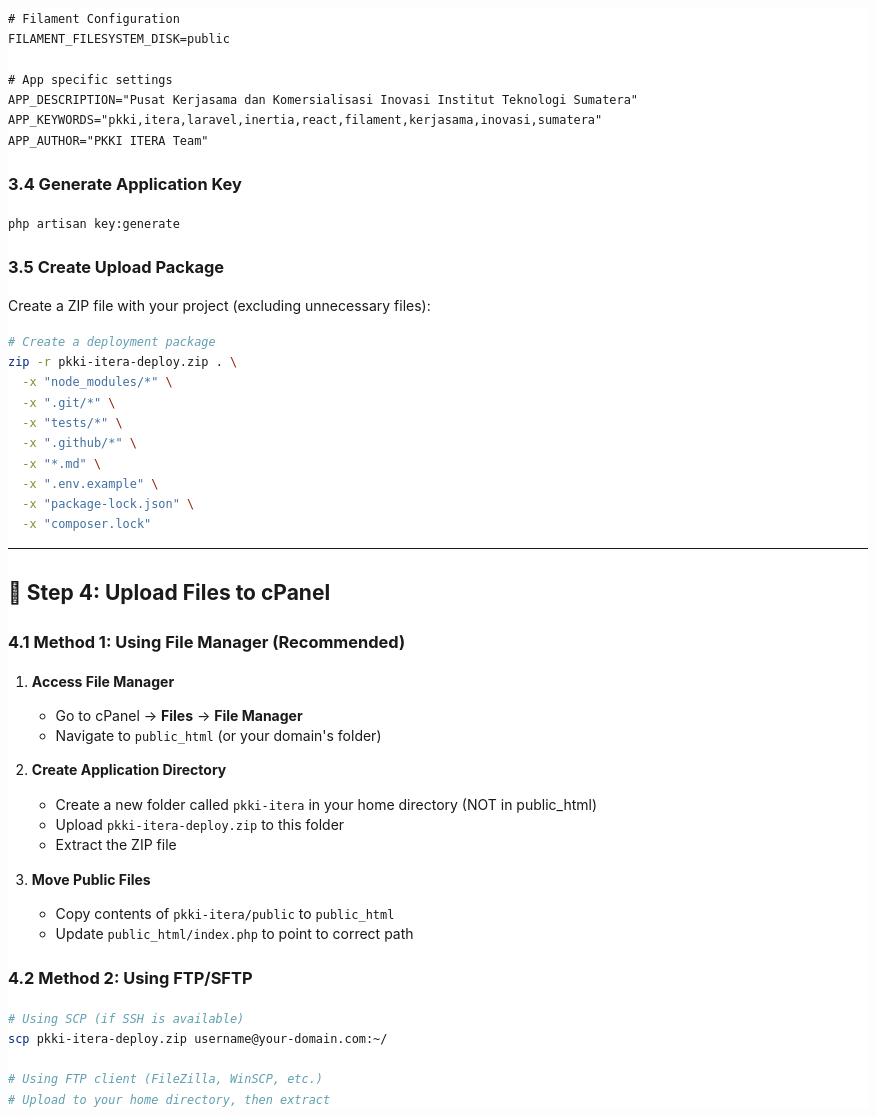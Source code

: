 ```env
# Filament Configuration
FILAMENT_FILESYSTEM_DISK=public

# App specific settings
APP_DESCRIPTION="Pusat Kerjasama dan Komersialisasi Inovasi Institut Teknologi Sumatera"
APP_KEYWORDS="pkki,itera,laravel,inertia,react,filament,kerjasama,inovasi,sumatera"
APP_AUTHOR="PKKI ITERA Team"
```

### 3.4 Generate Application Key
```bash
php artisan key:generate
```

### 3.5 Create Upload Package
Create a ZIP file with your project (excluding unnecessary files):
```bash
# Create a deployment package
zip -r pkki-itera-deploy.zip . \
  -x "node_modules/*" \
  -x ".git/*" \
  -x "tests/*" \
  -x ".github/*" \
  -x "*.md" \
  -x ".env.example" \
  -x "package-lock.json" \
  -x "composer.lock"
```

---

## 🚀 Step 4: Upload Files to cPanel

### 4.1 Method 1: Using File Manager (Recommended)

1. **Access File Manager**
   - Go to cPanel → **Files** → **File Manager**
   - Navigate to `public_html` (or your domain's folder)

2. **Create Application Directory**
   - Create a new folder called `pkki-itera` in your home directory (NOT in public_html)
   - Upload `pkki-itera-deploy.zip` to this folder
   - Extract the ZIP file

3. **Move Public Files**
   - Copy contents of `pkki-itera/public` to `public_html`
   - Update `public_html/index.php` to point to correct path

### 4.2 Method 2: Using FTP/SFTP

```bash
# Using SCP (if SSH is available)
scp pkki-itera-deploy.zip username@your-domain.com:~/

# Using FTP client (FileZilla, WinSCP, etc.)
# Upload to your home directory, then extract
```
